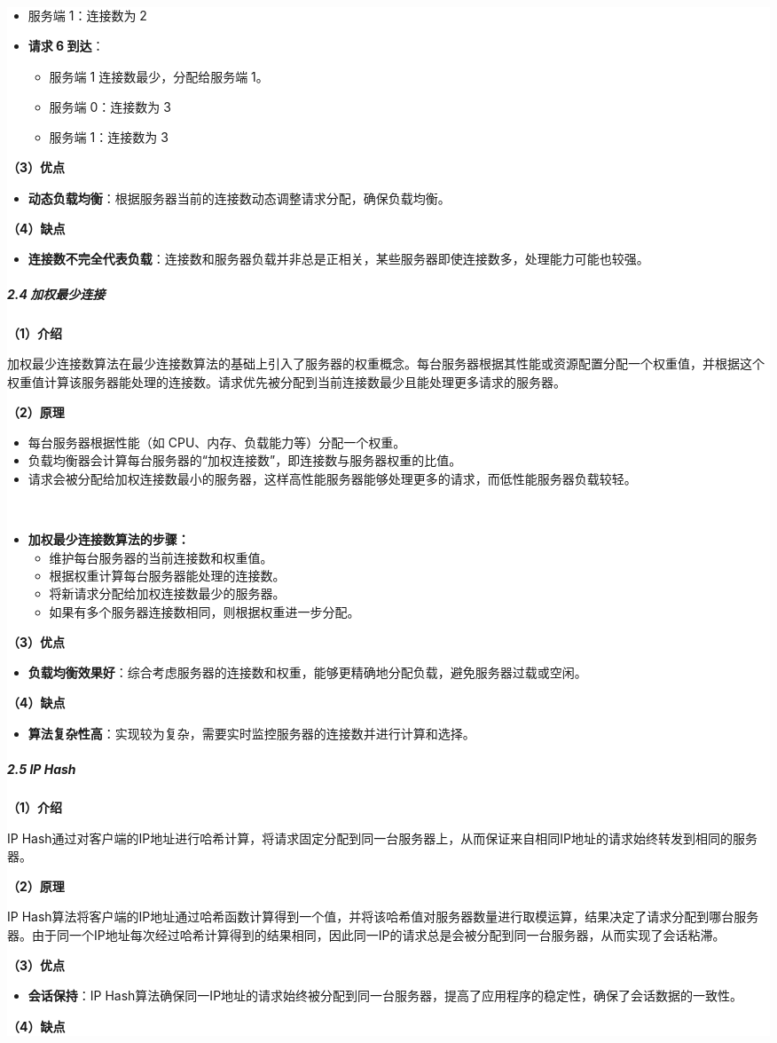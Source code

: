   - 服务端 1：连接数为 2

* **请求 6 到达**：

  - 服务端 1 连接数最少，分配给服务端 1。

  - 服务端 0：连接数为 3

  - 服务端 1：连接数为 3

**（3）优点**

- **动态负载均衡**：根据服务器当前的连接数动态调整请求分配，确保负载均衡。

**（4）缺点**

* **连接数不完全代表负载**：连接数和服务器负载并非总是正相关，某些服务器即使连接数多，处理能力可能也较强。

##### 2.4 加权最少连接

**（1）介绍**

加权最少连接数算法在最少连接数算法的基础上引入了服务器的权重概念。每台服务器根据其性能或资源配置分配一个权重值，并根据这个权重值计算该服务器能处理的连接数。请求优先被分配到当前连接数最少且能处理更多请求的服务器。

**（2）原理**

* 每台服务器根据性能（如 CPU、内存、负载能力等）分配一个权重。
* 负载均衡器会计算每台服务器的“加权连接数”，即连接数与服务器权重的比值。
* 请求会被分配给加权连接数最小的服务器，这样高性能服务器能够处理更多的请求，而低性能服务器负载较轻。

​	

* **加权最少连接数算法的步骤：**
  * 维护每台服务器的当前连接数和权重值。
  * 根据权重计算每台服务器能处理的连接数。
  * 将新请求分配给加权连接数最少的服务器。
  * 如果有多个服务器连接数相同，则根据权重进一步分配。

**（3）优点**

- **负载均衡效果好**：综合考虑服务器的连接数和权重，能够更精确地分配负载，避免服务器过载或空闲。

**（4）缺点**

- **算法复杂性高**：实现较为复杂，需要实时监控服务器的连接数并进行计算和选择。

##### 2.5 IP Hash

**（1）介绍**

IP Hash通过对客户端的IP地址进行哈希计算，将请求固定分配到同一台服务器上，从而保证来自相同IP地址的请求始终转发到相同的服务器。

**（2）原理**

IP Hash算法将客户端的IP地址通过哈希函数计算得到一个值，并将该哈希值对服务器数量进行取模运算，结果决定了请求分配到哪台服务器。由于同一个IP地址每次经过哈希计算得到的结果相同，因此同一IP的请求总是会被分配到同一台服务器，从而实现了会话粘滞。

**（3）优点**

* **会话保持**：IP Hash算法确保同一IP地址的请求始终被分配到同一台服务器，提高了应用程序的稳定性，确保了会话数据的一致性。

**（4）缺点**
